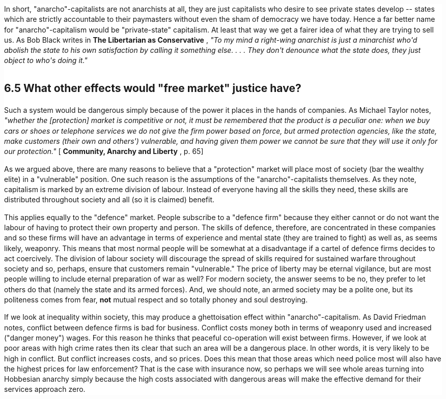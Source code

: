 In short, "anarcho"-capitalists are not anarchists at all, they are just
capitalists who desire to see private states develop -- states which are
strictly accountable to their paymasters without even the sham of democracy we
have today. Hence a far better name for "anarcho"-capitalism would be
"private-state" capitalism. At least that way we get a fairer idea of what
they are trying to sell us. As Bob Black writes in **The Libertarian as
Conservative** , _"To my mind a right-wing anarchist is just a minarchist
who'd abolish the state to his own satisfaction by calling it something else.
. . . They don't denounce what the state does, they just object to who's doing
it."_

## 6.5 What other effects would "free market" justice have?

Such a system would be dangerous simply because of the power it places in the
hands of companies. As Michael Taylor notes, _"whether the [protection] market
is competitive or not, it must be remembered that the product is a peculiar
one: when we buy cars or shoes or telephone services we do not give the firm
power based on force, but armed protection agencies, like the state, make
customers (their own and others') vulnerable, and having given them power we
cannot be sure that they will use it only for our protection."_ [ **Community,
Anarchy and Liberty** , p. 65]

As we argued above, there are many reasons to believe that a "protection"
market will place most of society (bar the wealthy elite) in a "vulnerable"
position. One such reason is the assumptions of the "anarcho"-capitalists
themselves. As they note, capitalism is marked by an extreme division of
labour. Instead of everyone having all the skills they need, these skills are
distributed throughout society and all (so it is claimed) benefit.

This applies equally to the "defence" market. People subscribe to a "defence
firm" because they either cannot or do not want the labour of having to
protect their own property and person. The skills of defence, therefore, are
concentrated in these companies and so these firms will have an advantage in
terms of experience and mental state (they are trained to fight) as well as,
as seems likely, weaponry. This means that most normal people will be somewhat
at a disadvantage if a cartel of defence firms decides to act coercively. The
division of labour society will discourage the spread of skills required for
sustained warfare throughout society and so, perhaps, ensure that customers
remain "vulnerable." The price of liberty may be eternal vigilance, but are
most people willing to include eternal preparation of war as well? For modern
society, the answer seems to be no, they prefer to let others do that (namely
the state and its armed forces). And, we should note, an armed society may be
a polite one, but its politeness comes from fear, **not** mutual respect and
so totally phoney and soul destroying.

If we look at inequality within society, this may produce a ghettoisation
effect within "anarcho"-capitalism. As David Friedman notes, conflict between
defence firms is bad for business. Conflict costs money both in terms of
weaponry used and increased ("danger money") wages. For this reason he thinks
that peaceful co-operation will exist between firms. However, if we look at
poor areas with high crime rates then its clear that such an area will be a
dangerous place. In other words, it is very likely to be high in conflict. But
conflict increases costs, and so prices. Does this mean that those areas which
need police most will also have the highest prices for law enforcement? That
is the case with insurance now, so perhaps we will see whole areas turning
into Hobbesian anarchy simply because the high costs associated with dangerous
areas will make the effective demand for their services approach zero.
